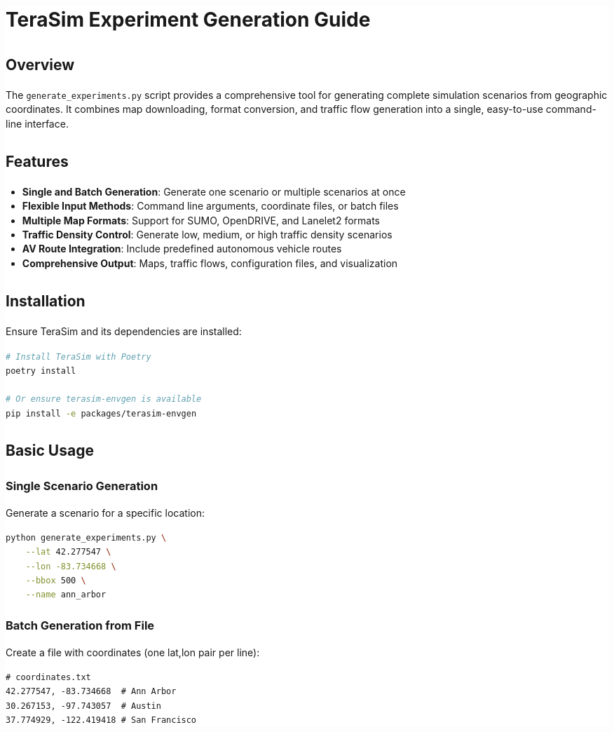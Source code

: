 # TeraSim Experiment Generation Guide

## Overview

The `generate_experiments.py` script provides a comprehensive tool for generating complete simulation scenarios from geographic coordinates. It combines map downloading, format conversion, and traffic flow generation into a single, easy-to-use command-line interface.

## Features

- **Single and Batch Generation**: Generate one scenario or multiple scenarios at once
- **Flexible Input Methods**: Command line arguments, coordinate files, or batch files
- **Multiple Map Formats**: Support for SUMO, OpenDRIVE, and Lanelet2 formats
- **Traffic Density Control**: Generate low, medium, or high traffic density scenarios
- **AV Route Integration**: Include predefined autonomous vehicle routes
- **Comprehensive Output**: Maps, traffic flows, configuration files, and visualization

## Installation

Ensure TeraSim and its dependencies are installed:

```bash
# Install TeraSim with Poetry
poetry install

# Or ensure terasim-envgen is available
pip install -e packages/terasim-envgen
```

## Basic Usage

### Single Scenario Generation

Generate a scenario for a specific location:

```bash
python generate_experiments.py \
    --lat 42.277547 \
    --lon -83.734668 \
    --bbox 500 \
    --name ann_arbor
```

### Batch Generation from File

Create a file with coordinates (one lat,lon pair per line):

```text
# coordinates.txt
42.277547, -83.734668  # Ann Arbor
30.267153, -97.743057  # Austin
37.774929, -122.419418 # San Francisco
```
